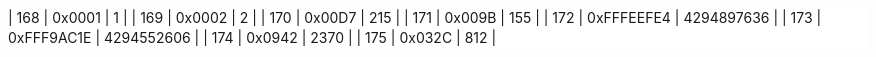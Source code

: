 |     168 | 0x0001      |           1 |
|     169 | 0x0002      |           2 |
|     170 | 0x00D7      |         215 |
|     171 | 0x009B      |         155 |
|     172 | 0xFFFEEFE4  |  4294897636 |
|     173 | 0xFFF9AC1E  |  4294552606 |
|     174 | 0x0942      |        2370 |
|     175 | 0x032C      |         812 |
